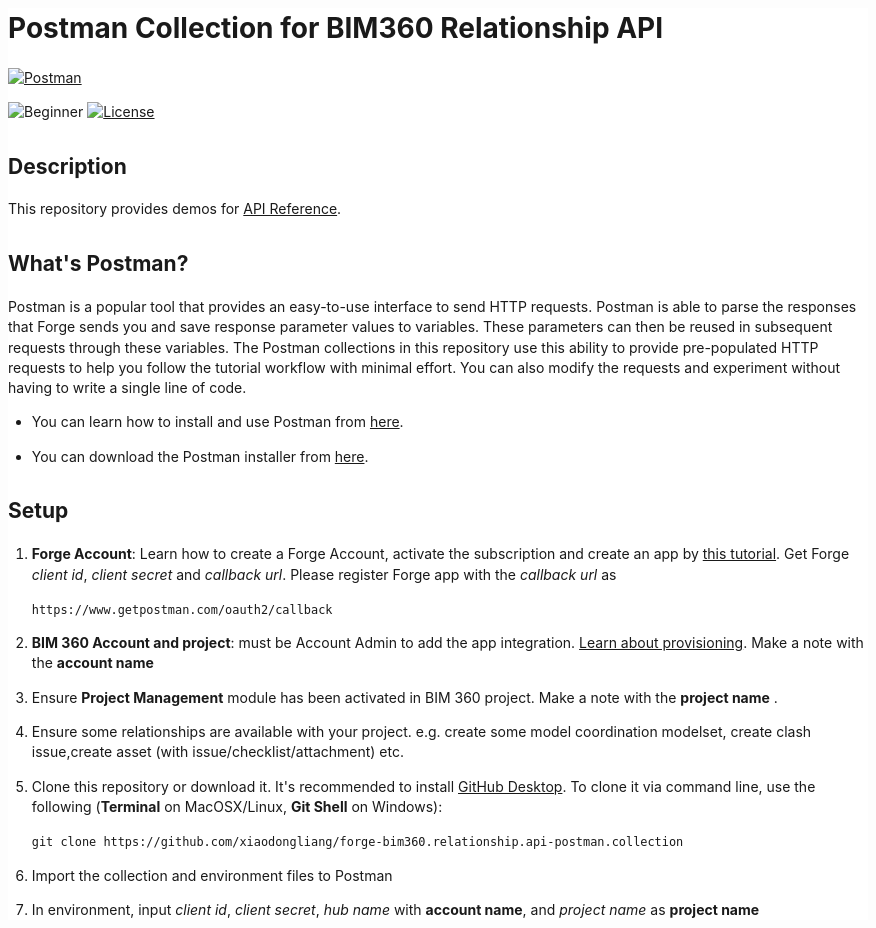 # Postman Collection for BIM360 Relationship API 

[![Postman](https://img.shields.io/badge/Postman-v7-orange.svg)](https://www.getpostman.com/)

![Beginner](https://img.shields.io/badge/Level-Beginner-green.svg)
[![License](https://img.shields.io/:license-MIT-blue.svg)](http://opensource.org/licenses/MIT)

## Description

This repository provides demos for [API Reference](https://dev.forge.autodesk.com/en/docs/bim360/v1/reference/http/relationship-service-v2-get-relationships-batch-POST/?sha=10129_16).

## What's Postman?

Postman is a popular tool that provides an easy-to-use interface to send HTTP requests. Postman is able to parse the responses that Forge sends you and save response parameter values to variables. These parameters can then be reused in subsequent requests through these variables. The Postman collections in this repository use this ability to provide pre-populated HTTP requests to help you follow the tutorial workflow with minimal effort. You can also modify the requests and experiment without having to write a single line of code. 

- You can learn how to install and use Postman from [here](https://learning.getpostman.com/docs/postman/launching_postman/installation_and_updates).

- You can download the Postman installer from [here](https://www.getpostman.com/downloads/).


## Setup

1.  **Forge Account**: Learn how to create a Forge Account, activate the subscription and create an app by [this tutorial](http://learnforge.autodesk.io/#/account/). Get Forge _client id_, _client secret_ and  _callback url_. Please register Forge app with the _callback url_ as 

    ```https://www.getpostman.com/oauth2/callback```

2. **BIM 360 Account and project**: must be Account Admin to add the app integration. [Learn about provisioning](https://forge.autodesk.com/blog/bim-360-docs-provisioning-forge-apps). Make a note with the __account name__

3. Ensure **Project Management** module has been activated in BIM 360 project. Make a note with the __project name__ .

4. Ensure some relationships are available with your project. e.g. create some model coordination modelset, create clash issue,create asset (with issue/checklist/attachment) etc. 

5.  Clone this repository or download it. It's recommended to install [GitHub Desktop](https://desktop.github.com/). To clone it via command line, use the following (**Terminal** on MacOSX/Linux, **Git Shell** on Windows):

    ```git clone https://github.com/xiaodongliang/forge-bim360.relationship.api-postman.collection```

6. Import the collection and environment files to Postman

7. In environment, input _client id_, _client secret_, _hub name_ with __account name__, and _project name_ as __project name__
